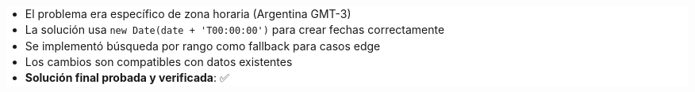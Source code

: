 - El problema era específico de zona horaria (Argentina GMT-3)
- La solución usa `new Date(date + 'T00:00:00')` para crear fechas correctamente
- Se implementó búsqueda por rango como fallback para casos edge
- Los cambios son compatibles con datos existentes
- **Solución final probada y verificada**: ✅ 